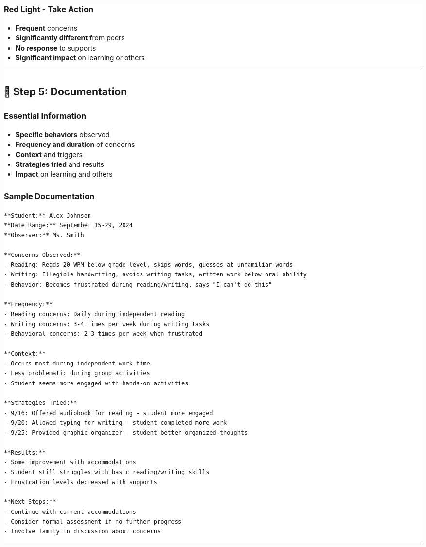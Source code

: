 ### **Red Light - Take Action**
- **Frequent** concerns
- **Significantly different** from peers
- **No response** to supports
- **Significant impact** on learning or others

---

## 📝 Step 5: Documentation

### **Essential Information**
- **Specific behaviors** observed
- **Frequency and duration** of concerns
- **Context** and triggers
- **Strategies tried** and results
- **Impact** on learning and others

### **Sample Documentation**
```
**Student:** Alex Johnson
**Date Range:** September 15-29, 2024
**Observer:** Ms. Smith

**Concerns Observed:**
- Reading: Reads 20 WPM below grade level, skips words, guesses at unfamiliar words
- Writing: Illegible handwriting, avoids writing tasks, written work below oral ability
- Behavior: Becomes frustrated during reading/writing, says "I can't do this"

**Frequency:**
- Reading concerns: Daily during independent reading
- Writing concerns: 3-4 times per week during writing tasks
- Behavioral concerns: 2-3 times per week when frustrated

**Context:**
- Occurs most during independent work time
- Less problematic during group activities
- Student seems more engaged with hands-on activities

**Strategies Tried:**
- 9/16: Offered audiobook for reading - student more engaged
- 9/20: Allowed typing for writing - student completed more work
- 9/25: Provided graphic organizer - student better organized thoughts

**Results:**
- Some improvement with accommodations
- Student still struggles with basic reading/writing skills
- Frustration levels decreased with supports

**Next Steps:**
- Continue with current accommodations
- Consider formal assessment if no further progress
- Involve family in discussion about concerns
```

---